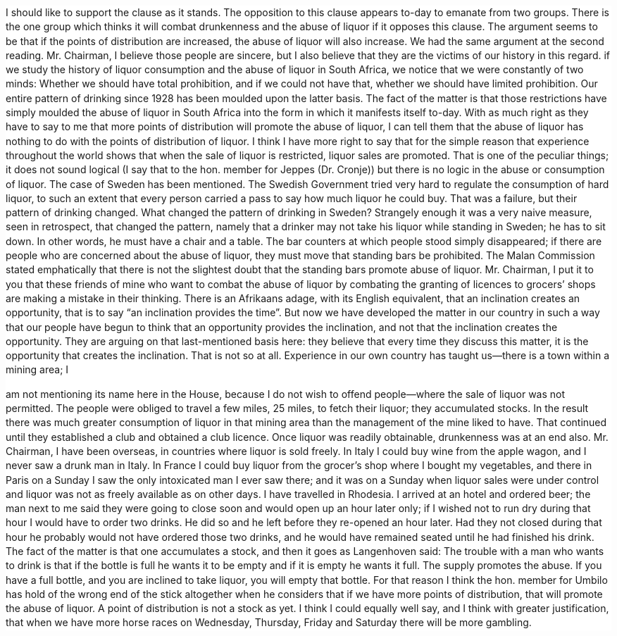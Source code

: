 <p>I should like to support the clause as it stands. The opposition to this clause appears to-day to emanate from two groups. There is the one group which thinks it will combat drunkenness and the abuse of liquor if it opposes this clause. The argument seems to be that if the points of distribution are increased, the abuse of liquor will also increase. We had the same argument at the second reading. Mr. Chairman, I believe those people are sincere, but I also believe that they are the victims of our history in this regard. if we study the history of liquor consumption and the abuse of liquor in South Africa, we notice that we were constantly of two minds: Whether we should have total prohibition, and if we could not have that, whether we should have limited prohibition. Our entire pattern of drinking since 1928 has been moulded upon the latter basis. The fact of the matter is that those restrictions have simply moulded the abuse of liquor in South Africa into the form in which it manifests itself to-day. With as much right as they have to say to me that more points of distribution will promote the abuse of liquor, I can tell them that the abuse of liquor has nothing to do with the points of distribution of liquor. I think I have more right to say that for the simple reason that experience throughout the world shows that when the sale of liquor is restricted, liquor sales are promoted. That is one of the peculiar things; it does not sound logical (I say that to the hon. member for Jeppes (Dr. Cronje)) but there is no logic in the abuse or consumption of liquor. The case of Sweden has been mentioned. The Swedish Government tried very hard to regulate the consumption of hard liquor, to such an extent that every person carried a pass to say how much liquor he could buy. That was a failure, but their pattern of drinking changed. What changed the pattern of drinking in Sweden? Strangely enough it was a very naive measure, seen in retrospect, that changed the pattern, namely that a drinker may not take his liquor while standing in Sweden; he has to sit down. In other words, he must have a chair and a table. The bar counters at which people stood simply disappeared; if there are people who are concerned about the abuse of liquor, they must move that standing bars be prohibited. The Malan Commission stated emphatically that there is not the slightest doubt that the standing bars promote abuse of liquor. Mr. Chairman, I put it to you that these friends of mine who want to combat the abuse of liquor by combating the granting of licences to grocers&#x2019; shops are making a mistake in their thinking. There is an Afrikaans adage, with its English equivalent, that an inclination creates an opportunity, that is to say &#x201C;an inclination provides the time&#x201D;. But now we have developed the matter in our country in such a way that our people have begun to think that an opportunity provides the inclination, and not that the inclination creates the opportunity. They are arguing on that last-mentioned basis here: they believe that every time they discuss this matter, it is the opportunity that creates the inclination. That is not so at all. Experience in our own country has taught us&#x2014;there is a town within a mining area; I</p>

<p><span class="col_7825-7826" refersTo="page_0161"/>am not mentioning its name here in the House, because I do not wish to offend people&#x2014;where the sale of liquor was not permitted. The people were obliged to travel a few miles, 25 miles, to fetch their liquor; they accumulated stocks. In the result there was much greater consumption of liquor in that mining area than the management of the mine liked to have. That continued until they established a club and obtained a club licence. Once liquor was readily obtainable, drunkenness was at an end also. Mr. Chairman, I have been overseas, in countries where liquor is sold freely. In Italy I could buy wine from the apple wagon, and I never saw a drunk man in Italy. In France I could buy liquor from the grocer&#x2019;s shop where I bought my vegetables, and there in Paris on a Sunday I saw the only intoxicated man I ever saw there; and it was on a Sunday when liquor sales were under control and liquor was not as freely available as on other days. I have travelled in Rhodesia. I arrived at an hotel and ordered beer; the man next to me said they were going to close soon and would open up an hour later only; if I wished not to run dry during that hour I would have to order two drinks. He did so and he left before they re-opened an hour later. Had they not closed during that hour he probably would not have ordered those two drinks, and he would have remained seated until he had finished his drink. The fact of the matter is that one accumulates a stock, and then it goes as Langenhoven said: The trouble with a man who wants to drink is that if the bottle is full he wants it to be empty and if it is empty he wants it full. The supply promotes the abuse. If you have a full bottle, and you are inclined to take liquor, you will empty that bottle. For that reason I think the hon. member for Umbilo has hold of the wrong end of the stick altogether when he considers that if we have more points of distribution, that will promote the abuse of liquor. A point of distribution is not a stock as yet. I think I could equally well say, and I think with greater justification, that when we have more horse races on Wednesday, Thursday, Friday and Saturday there will be more gambling.</p>
